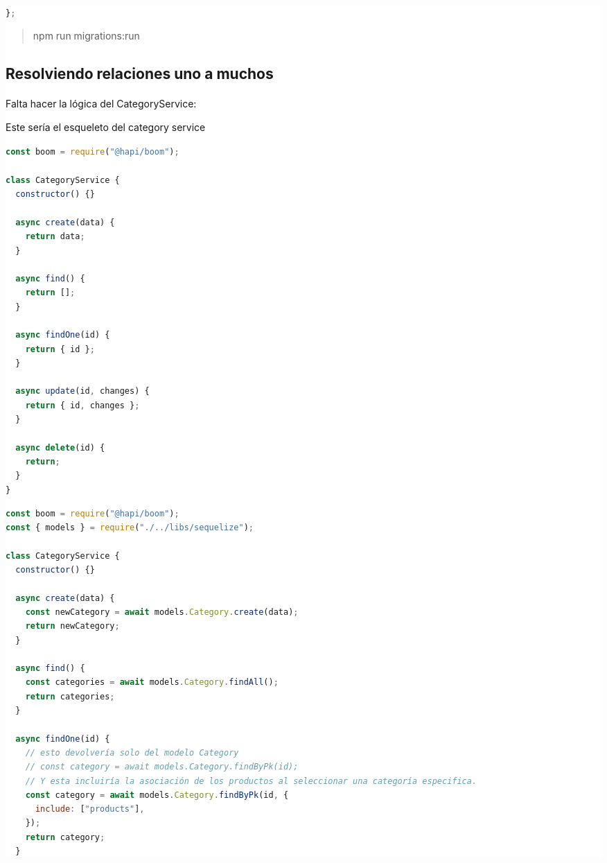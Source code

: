 ```js
};
```

> npm run migrations:run

## Resolviendo relaciones uno a muchos

Falta hacer la lógica del CategoryService:

Este sería el esqueleto del category service

```js
const boom = require("@hapi/boom");

class CategoryService {
  constructor() {}

  async create(data) {
    return data;
  }

  async find() {
    return [];
  }

  async findOne(id) {
    return { id };
  }

  async update(id, changes) {
    return { id, changes };
  }

  async delete(id) {
    return;
  }
}
```

```js
const boom = require("@hapi/boom");
const { models } = require("./../libs/sequelize");

class CategoryService {
  constructor() {}

  async create(data) {
    const newCategory = await models.Category.create(data);
    return newCategory;
  }

  async find() {
    const categories = await models.Category.findAll();
    return categories;
  }

  async findOne(id) {
    // esto devolvería solo del modelo Category
    // const category = await models.Category.findByPk(id);
    // Y esta incluiría la asociación de los productos al seleccionar una categoría especifica.
    const category = await models.Category.findByPk(id, {
      include: ["products"],
    });
    return category;
  }
```